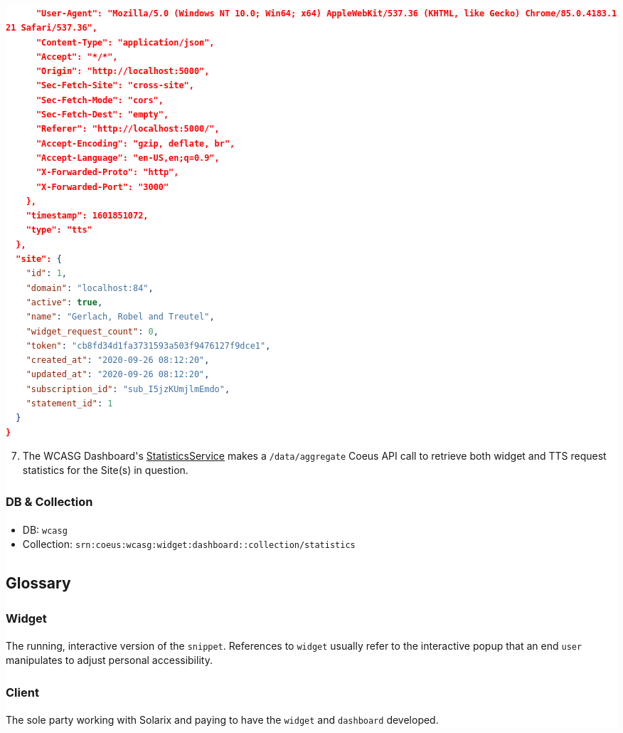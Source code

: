 ```json
      "User-Agent": "Mozilla/5.0 (Windows NT 10.0; Win64; x64) AppleWebKit/537.36 (KHTML, like Gecko) Chrome/85.0.4183.121 Safari/537.36",
      "Content-Type": "application/json",
      "Accept": "*/*",
      "Origin": "http://localhost:5000",
      "Sec-Fetch-Site": "cross-site",
      "Sec-Fetch-Mode": "cors",
      "Sec-Fetch-Dest": "empty",
      "Referer": "http://localhost:5000/",
      "Accept-Encoding": "gzip, deflate, br",
      "Accept-Language": "en-US,en;q=0.9",
      "X-Forwarded-Proto": "http",
      "X-Forwarded-Port": "3000"
    },
    "timestamp": 1601851072,
    "type": "tts"
  },
  "site": {
    "id": 1,
    "domain": "localhost:84",
    "active": true,
    "name": "Gerlach, Robel and Treutel",
    "widget_request_count": 0,
    "token": "cb8fd34d1fa3731593a503f9476127f9dce1",
    "created_at": "2020-09-26 08:12:20",
    "updated_at": "2020-09-26 08:12:20",
    "subscription_id": "sub_I5jzKUmjlmEmdo",
    "statement_id": 1
  }
}
```

7. The WCASG Dashboard's [StatisticsService](app/Solarix/Statistics/StatisticsService.php) makes a `/data/aggregate` Coeus API call to retrieve both widget and TTS request statistics for the Site(s) in question.

### DB & Collection

- DB: `wcasg`
- Collection: `srn:coeus:wcasg:widget:dashboard::collection/statistics`

## Glossary

### Widget

The running, interactive version of the `snippet`. References to `widget` usually refer to the interactive popup that an end `user` manipulates to adjust personal accessibility.

### Client

The sole party working with Solarix and paying to have the `widget` and `dashboard` developed.
